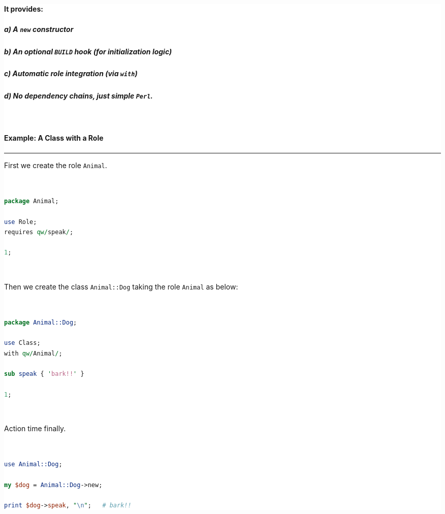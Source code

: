 **It provides:**

##### a) A `new` constructor
##### b) An optional `BUILD` hook (for initialization logic)
##### c) Automatic role integration (via `with`)
##### d) No dependency chains, just simple `Perl`.

<br>

#### **Example: A Class with a Role**
***

First we create the role `Animal`.

<br>

```perl
package Animal;

use Role;
requires qw/speak/;

1;
```

<br>

Then we create the class `Animal::Dog` taking the role `Animal` as below:

<br>

```perl
package Animal::Dog;

use Class;
with qw/Animal/;

sub speak { 'bark!!' }

1;
```

<br>

Action time finally.

<br>

```perl
use Animal::Dog;

my $dog = Animal::Dog->new;

print $dog->speak, "\n";   # bark!!
```
